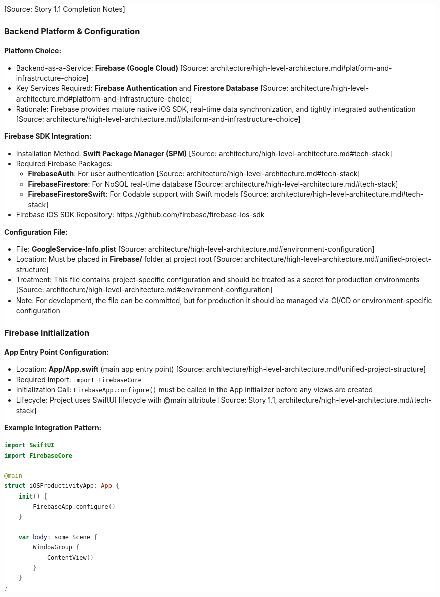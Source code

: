 [Source: Story 1.1 Completion Notes]

### Backend Platform & Configuration

**Platform Choice:**
- Backend-as-a-Service: **Firebase (Google Cloud)** [Source: architecture/high-level-architecture.md#platform-and-infrastructure-choice]
- Key Services Required: **Firebase Authentication** and **Firestore Database** [Source: architecture/high-level-architecture.md#platform-and-infrastructure-choice]
- Rationale: Firebase provides mature native iOS SDK, real-time data synchronization, and tightly integrated authentication [Source: architecture/high-level-architecture.md#platform-and-infrastructure-choice]

**Firebase SDK Integration:**
- Installation Method: **Swift Package Manager (SPM)** [Source: architecture/high-level-architecture.md#tech-stack]
- Required Firebase Packages:
  - **FirebaseAuth**: For user authentication [Source: architecture/high-level-architecture.md#tech-stack]
  - **FirebaseFirestore**: For NoSQL real-time database [Source: architecture/high-level-architecture.md#tech-stack]
  - **FirebaseFirestoreSwift**: For Codable support with Swift models [Source: architecture/high-level-architecture.md#tech-stack]
- Firebase iOS SDK Repository: https://github.com/firebase/firebase-ios-sdk

**Configuration File:**
- File: **GoogleService-Info.plist** [Source: architecture/high-level-architecture.md#environment-configuration]
- Location: Must be placed in **Firebase/** folder at project root [Source: architecture/high-level-architecture.md#unified-project-structure]
- Treatment: This file contains project-specific configuration and should be treated as a secret for production environments [Source: architecture/high-level-architecture.md#environment-configuration]
- Note: For development, the file can be committed, but for production it should be managed via CI/CD or environment-specific configuration

### Firebase Initialization

**App Entry Point Configuration:**
- Location: **App/App.swift** (main app entry point) [Source: architecture/high-level-architecture.md#unified-project-structure]
- Required Import: `import FirebaseCore`
- Initialization Call: `FirebaseApp.configure()` must be called in the App initializer before any views are created
- Lifecycle: Project uses SwiftUI lifecycle with @main attribute [Source: Story 1.1, architecture/high-level-architecture.md#tech-stack]

**Example Integration Pattern:**
```swift
import SwiftUI
import FirebaseCore

@main
struct iOSProductivityApp: App {
    init() {
        FirebaseApp.configure()
    }
    
    var body: some Scene {
        WindowGroup {
            ContentView()
        }
    }
}
```
